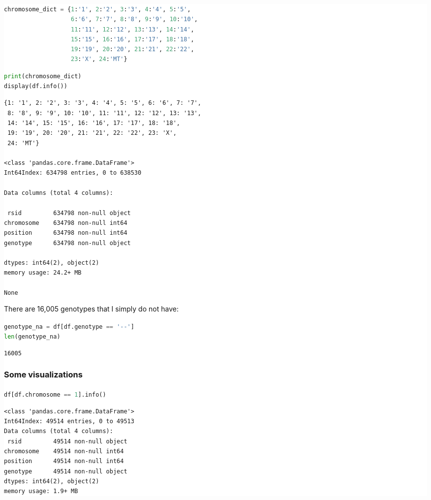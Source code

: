 ```python
chromosome_dict = {1:'1', 2:'2', 3:'3', 4:'4', 5:'5', 
				   6:'6', 7:'7', 8:'8', 9:'9', 10:'10', 
				   11:'11', 12:'12', 13:'13', 14:'14', 
				   15:'15', 16:'16', 17:'17', 18:'18', 
				   19:'19', 20:'20', 21:'21', 22:'22', 
				   23:'X', 24:'MT'}
```


```python
print(chromosome_dict)
display(df.info())
```

    {1: '1', 2: '2', 3: '3', 4: '4', 5: '5', 6: '6', 7: '7', 
     8: '8', 9: '9', 10: '10', 11: '11', 12: '12', 13: '13', 
     14: '14', 15: '15', 16: '16', 17: '17', 18: '18', 
     19: '19', 20: '20', 21: '21', 22: '22', 23: 'X', 
     24: 'MT'}

    <class 'pandas.core.frame.DataFrame'>
    Int64Index: 634798 entries, 0 to 638530

    Data columns (total 4 columns):

     rsid         634798 non-null object
    chromosome    634798 non-null int64
    position      634798 non-null int64
    genotype      634798 non-null object

    dtypes: int64(2), object(2)
    memory usage: 24.2+ MB

    None


There are 16,005 genotypes that I simply do not have:


```python
genotype_na = df[df.genotype == '--']
len(genotype_na)
```
    16005


### Some visualizations


```python
df[df.chromosome == 1].info()
```

    <class 'pandas.core.frame.DataFrame'>
    Int64Index: 49514 entries, 0 to 49513
    Data columns (total 4 columns):
     rsid         49514 non-null object
    chromosome    49514 non-null int64
    position      49514 non-null int64
    genotype      49514 non-null object
    dtypes: int64(2), object(2)
    memory usage: 1.9+ MB
